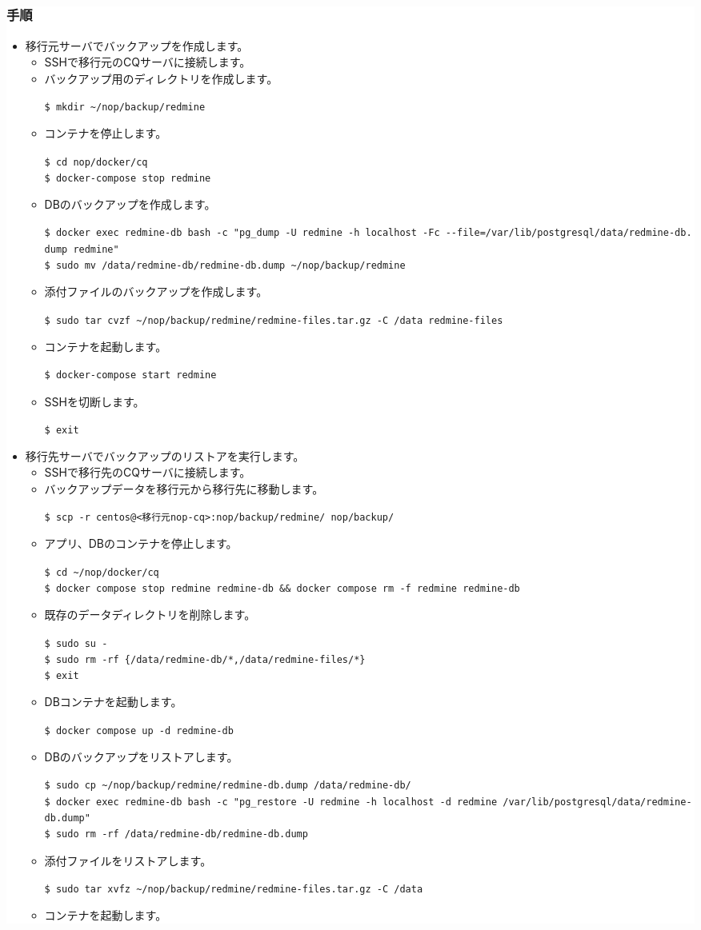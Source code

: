 ### 手順
- 移行元サーバでバックアップを作成します。
  - SSHで移行元のCQサーバに接続します。
  - バックアップ用のディレクトリを作成します。
    ```
    $ mkdir ~/nop/backup/redmine
    ```
  - コンテナを停止します。
    ```
    $ cd nop/docker/cq
    $ docker-compose stop redmine
    ```
  - DBのバックアップを作成します。
    ```
    $ docker exec redmine-db bash -c "pg_dump -U redmine -h localhost -Fc --file=/var/lib/postgresql/data/redmine-db.dump redmine"
    $ sudo mv /data/redmine-db/redmine-db.dump ~/nop/backup/redmine
    ```
  - 添付ファイルのバックアップを作成します。
    ```
    $ sudo tar cvzf ~/nop/backup/redmine/redmine-files.tar.gz -C /data redmine-files
    ```
  - コンテナを起動します。
    ```
    $ docker-compose start redmine
    ```
  - SSHを切断します。
    ```
    $ exit
    ```
- 移行先サーバでバックアップのリストアを実行します。
  - SSHで移行先のCQサーバに接続します。
  - バックアップデータを移行元から移行先に移動します。
    ```
    $ scp -r centos@<移行元nop-cq>:nop/backup/redmine/ nop/backup/
    ```
  - アプリ、DBのコンテナを停止します。
    ```
    $ cd ~/nop/docker/cq
    $ docker compose stop redmine redmine-db && docker compose rm -f redmine redmine-db
    ```
  - 既存のデータディレクトリを削除します。
    ```
    $ sudo su -
    $ sudo rm -rf {/data/redmine-db/*,/data/redmine-files/*}
    $ exit
    ```
  - DBコンテナを起動します。
    ```
    $ docker compose up -d redmine-db
    ```
  - DBのバックアップをリストアします。
    ```
    $ sudo cp ~/nop/backup/redmine/redmine-db.dump /data/redmine-db/
    $ docker exec redmine-db bash -c "pg_restore -U redmine -h localhost -d redmine /var/lib/postgresql/data/redmine-db.dump"
    $ sudo rm -rf /data/redmine-db/redmine-db.dump
    ```
  - 添付ファイルをリストアします。
    ```
    $ sudo tar xvfz ~/nop/backup/redmine/redmine-files.tar.gz -C /data
    ```
  - コンテナを起動します。